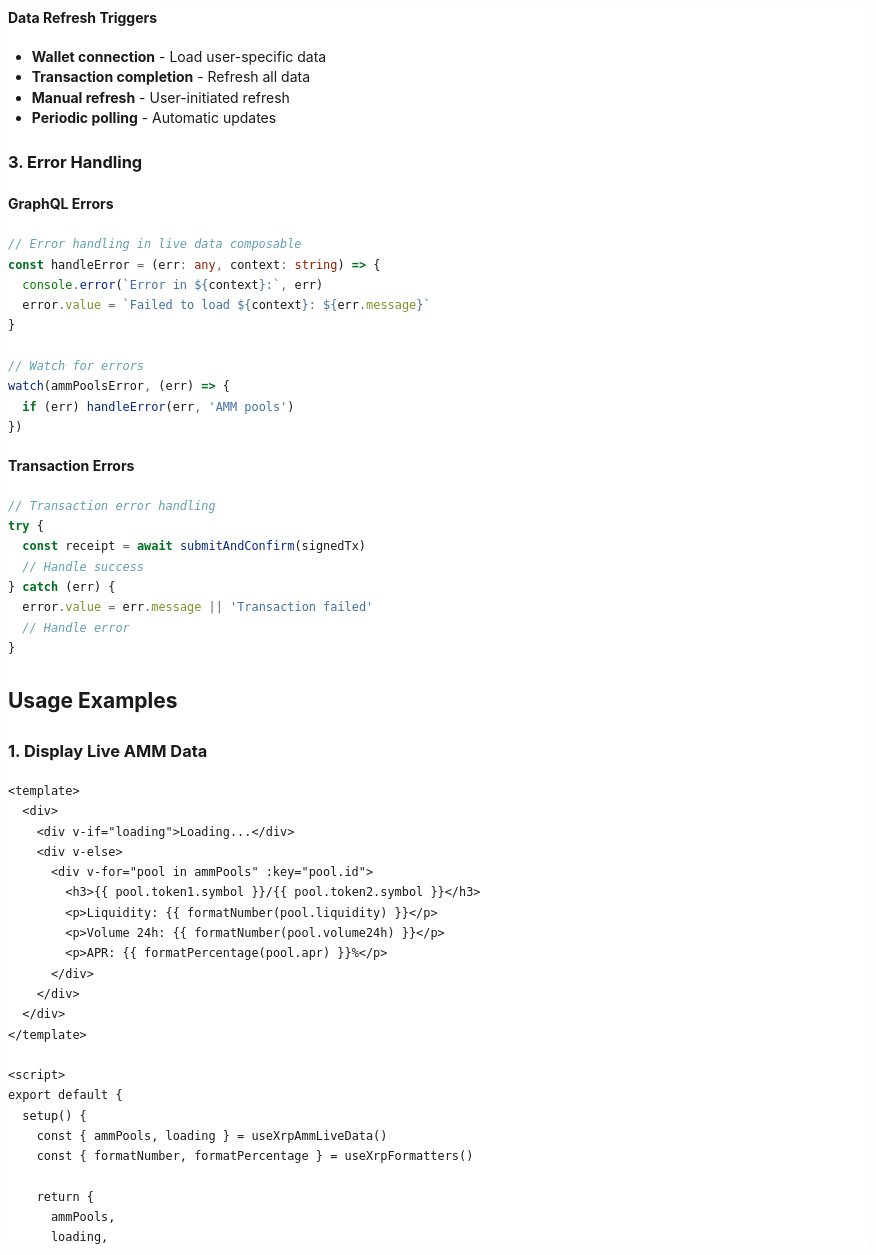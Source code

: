 #### Data Refresh Triggers

- **Wallet connection** - Load user-specific data
- **Transaction completion** - Refresh all data
- **Manual refresh** - User-initiated refresh
- **Periodic polling** - Automatic updates

### 3. Error Handling

#### GraphQL Errors

```typescript
// Error handling in live data composable
const handleError = (err: any, context: string) => {
  console.error(`Error in ${context}:`, err)
  error.value = `Failed to load ${context}: ${err.message}`
}

// Watch for errors
watch(ammPoolsError, (err) => {
  if (err) handleError(err, 'AMM pools')
})
```

#### Transaction Errors

```typescript
// Transaction error handling
try {
  const receipt = await submitAndConfirm(signedTx)
  // Handle success
} catch (err) {
  error.value = err.message || 'Transaction failed'
  // Handle error
}
```

## Usage Examples

### 1. Display Live AMM Data

```vue
<template>
  <div>
    <div v-if="loading">Loading...</div>
    <div v-else>
      <div v-for="pool in ammPools" :key="pool.id">
        <h3>{{ pool.token1.symbol }}/{{ pool.token2.symbol }}</h3>
        <p>Liquidity: {{ formatNumber(pool.liquidity) }}</p>
        <p>Volume 24h: {{ formatNumber(pool.volume24h) }}</p>
        <p>APR: {{ formatPercentage(pool.apr) }}%</p>
      </div>
    </div>
  </div>
</template>

<script>
export default {
  setup() {
    const { ammPools, loading } = useXrpAmmLiveData()
    const { formatNumber, formatPercentage } = useXrpFormatters()
    
    return {
      ammPools,
      loading,
```